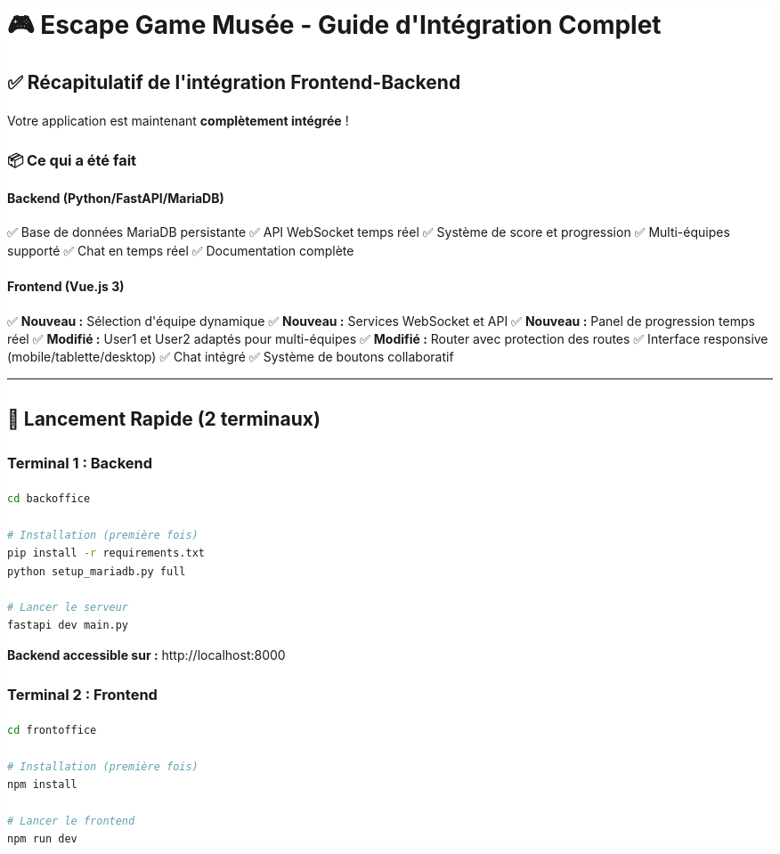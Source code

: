 # 🎮 Escape Game Musée - Guide d'Intégration Complet

## ✅ Récapitulatif de l'intégration Frontend-Backend

Votre application est maintenant **complètement intégrée** !

### 📦 Ce qui a été fait

#### Backend (Python/FastAPI/MariaDB)
✅ Base de données MariaDB persistante
✅ API WebSocket temps réel
✅ Système de score et progression
✅ Multi-équipes supporté
✅ Chat en temps réel
✅ Documentation complète

#### Frontend (Vue.js 3)
✅ **Nouveau :** Sélection d'équipe dynamique
✅ **Nouveau :** Services WebSocket et API
✅ **Nouveau :** Panel de progression temps réel
✅ **Modifié :** User1 et User2 adaptés pour multi-équipes
✅ **Modifié :** Router avec protection des routes
✅ Interface responsive (mobile/tablette/desktop)
✅ Chat intégré
✅ Système de boutons collaboratif

---

## 🚀 Lancement Rapide (2 terminaux)

### Terminal 1 : Backend

```bash
cd backoffice

# Installation (première fois)
pip install -r requirements.txt
python setup_mariadb.py full

# Lancer le serveur
fastapi dev main.py
```

**Backend accessible sur :** http://localhost:8000

### Terminal 2 : Frontend

```bash
cd frontoffice

# Installation (première fois)
npm install

# Lancer le frontend
npm run dev
```
